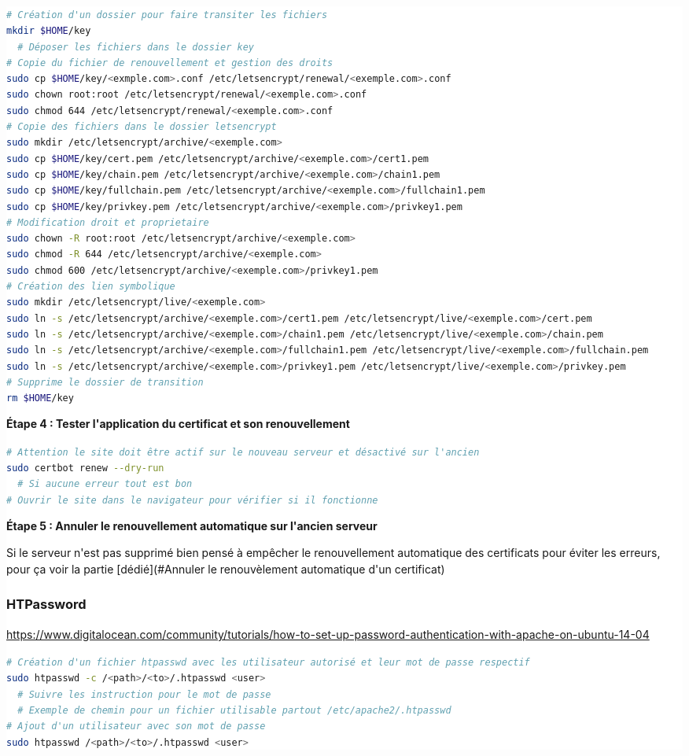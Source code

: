 ```bash
# Création d'un dossier pour faire transiter les fichiers
mkdir $HOME/key
  # Déposer les fichiers dans le dossier key
# Copie du fichier de renouvellement et gestion des droits
sudo cp $HOME/key/<exmple.com>.conf /etc/letsencrypt/renewal/<exemple.com>.conf
sudo chown root:root /etc/letsencrypt/renewal/<exemple.com>.conf
sudo chmod 644 /etc/letsencrypt/renewal/<exemple.com>.conf
# Copie des fichiers dans le dossier letsencrypt
sudo mkdir /etc/letsencrypt/archive/<exemple.com>
sudo cp $HOME/key/cert.pem /etc/letsencrypt/archive/<exemple.com>/cert1.pem
sudo cp $HOME/key/chain.pem /etc/letsencrypt/archive/<exemple.com>/chain1.pem
sudo cp $HOME/key/fullchain.pem /etc/letsencrypt/archive/<exemple.com>/fullchain1.pem
sudo cp $HOME/key/privkey.pem /etc/letsencrypt/archive/<exemple.com>/privkey1.pem
# Modification droit et proprietaire
sudo chown -R root:root /etc/letsencrypt/archive/<exemple.com>
sudo chmod -R 644 /etc/letsencrypt/archive/<exemple.com>
sudo chmod 600 /etc/letsencrypt/archive/<exemple.com>/privkey1.pem
# Création des lien symbolique
sudo mkdir /etc/letsencrypt/live/<exemple.com>
sudo ln -s /etc/letsencrypt/archive/<exemple.com>/cert1.pem /etc/letsencrypt/live/<exemple.com>/cert.pem
sudo ln -s /etc/letsencrypt/archive/<exemple.com>/chain1.pem /etc/letsencrypt/live/<exemple.com>/chain.pem
sudo ln -s /etc/letsencrypt/archive/<exemple.com>/fullchain1.pem /etc/letsencrypt/live/<exemple.com>/fullchain.pem
sudo ln -s /etc/letsencrypt/archive/<exemple.com>/privkey1.pem /etc/letsencrypt/live/<exemple.com>/privkey.pem
# Supprime le dossier de transition
rm $HOME/key
```

**Étape 4 : Tester l'application du certificat et son renouvellement**

```bash
# Attention le site doit être actif sur le nouveau serveur et désactivé sur l'ancien
sudo certbot renew --dry-run
  # Si aucune erreur tout est bon
# Ouvrir le site dans le navigateur pour vérifier si il fonctionne
```

**Étape 5 : Annuler le renouvellement automatique sur l'ancien serveur** 

Si le serveur n'est pas supprimé bien pensé à empêcher le renouvellement automatique des certificats pour éviter les erreurs, pour ça voir la partie [dédié](#Annuler le renouvèlement automatique d'un certificat)

### HTPassword

https://www.digitalocean.com/community/tutorials/how-to-set-up-password-authentication-with-apache-on-ubuntu-14-04

```bash
# Création d'un fichier htpasswd avec les utilisateur autorisé et leur mot de passe respectif
sudo htpasswd -c /<path>/<to>/.htpasswd <user>
  # Suivre les instruction pour le mot de passe
  # Exemple de chemin pour un fichier utilisable partout /etc/apache2/.htpasswd
# Ajout d'un utilisateur avec son mot de passe
sudo htpasswd /<path>/<to>/.htpasswd <user>
```
